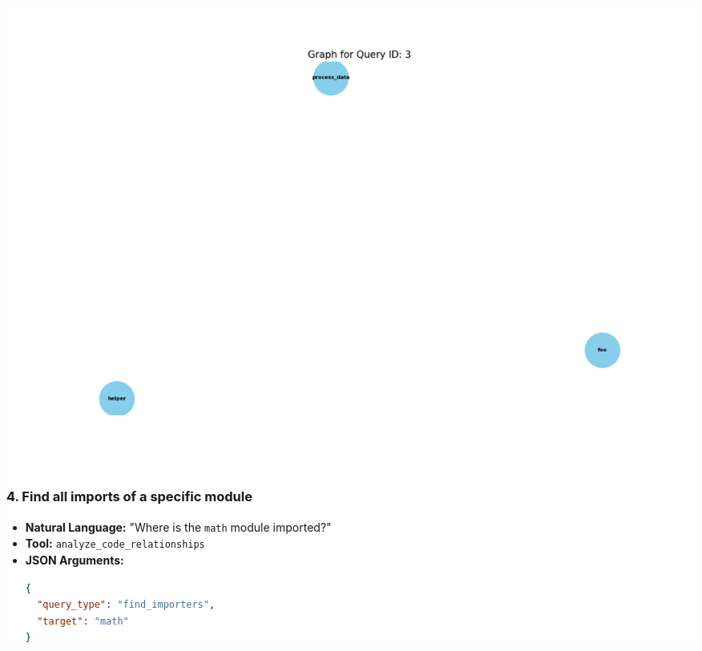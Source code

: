 ![Query 3](images/3.png)

### 4. Find all imports of a specific module
- **Natural Language:** "Where is the `math` module imported?"
- **Tool:** `analyze_code_relationships`
- **JSON Arguments:**
  ```json
  {
    "query_type": "find_importers",
    "target": "math"
  }
  ```
